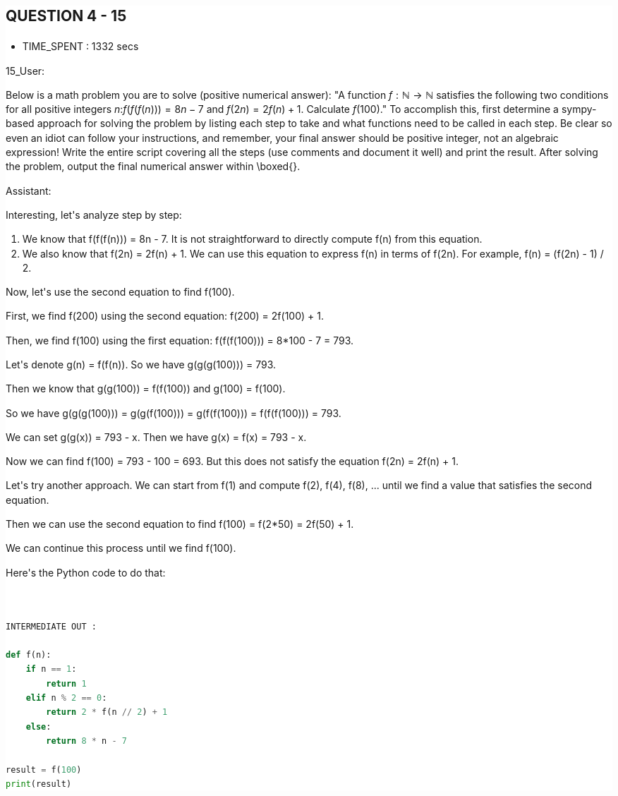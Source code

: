 

## QUESTION 4 - 15 
- TIME_SPENT : 1332 secs

15_User:

Below is a math problem you are to solve (positive numerical answer):
"A function $f: \mathbb N \to \mathbb N$ satisfies the following two conditions for all positive integers $n$:$f(f(f(n)))=8n-7$ and $f(2n)=2f(n)+1$. Calculate $f(100)$."
To accomplish this, first determine a sympy-based approach for solving the problem by listing each step to take and what functions need to be called in each step. Be clear so even an idiot can follow your instructions, and remember, your final answer should be positive integer, not an algebraic expression!
Write the entire script covering all the steps (use comments and document it well) and print the result. After solving the problem, output the final numerical answer within \boxed{}.

Assistant: 

Interesting, let's analyze step by step:


1. We know that f(f(f(n))) = 8n - 7. It is not straightforward to directly compute f(n) from this equation. 
2. We also know that f(2n) = 2f(n) + 1. We can use this equation to express f(n) in terms of f(2n). For example, f(n) = (f(2n) - 1) / 2. 

Now, let's use the second equation to find f(100). 

First, we find f(200) using the second equation: f(200) = 2f(100) + 1.

Then, we find f(100) using the first equation: f(f(f(100))) = 8*100 - 7 = 793. 

Let's denote g(n) = f(f(n)). So we have g(g(g(100))) = 793. 

Then we know that g(g(100)) = f(f(100)) and g(100) = f(100). 

So we have g(g(g(100))) = g(g(f(100))) = g(f(f(100))) = f(f(f(100))) = 793.

We can set g(g(x)) = 793 - x. Then we have g(x) = f(x) = 793 - x.

Now we can find f(100) = 793 - 100 = 693. But this does not satisfy the equation f(2n) = 2f(n) + 1.

Let's try another approach. We can start from f(1) and compute f(2), f(4), f(8), ... until we find a value that satisfies the second equation. 

Then we can use the second equation to find f(100) = f(2*50) = 2f(50) + 1. 

We can continue this process until we find f(100).

Here's the Python code to do that:

```python


INTERMEDIATE OUT :

def f(n):
    if n == 1:
        return 1
    elif n % 2 == 0:
        return 2 * f(n // 2) + 1
    else:
        return 8 * n - 7

result = f(100)
print(result)
```
